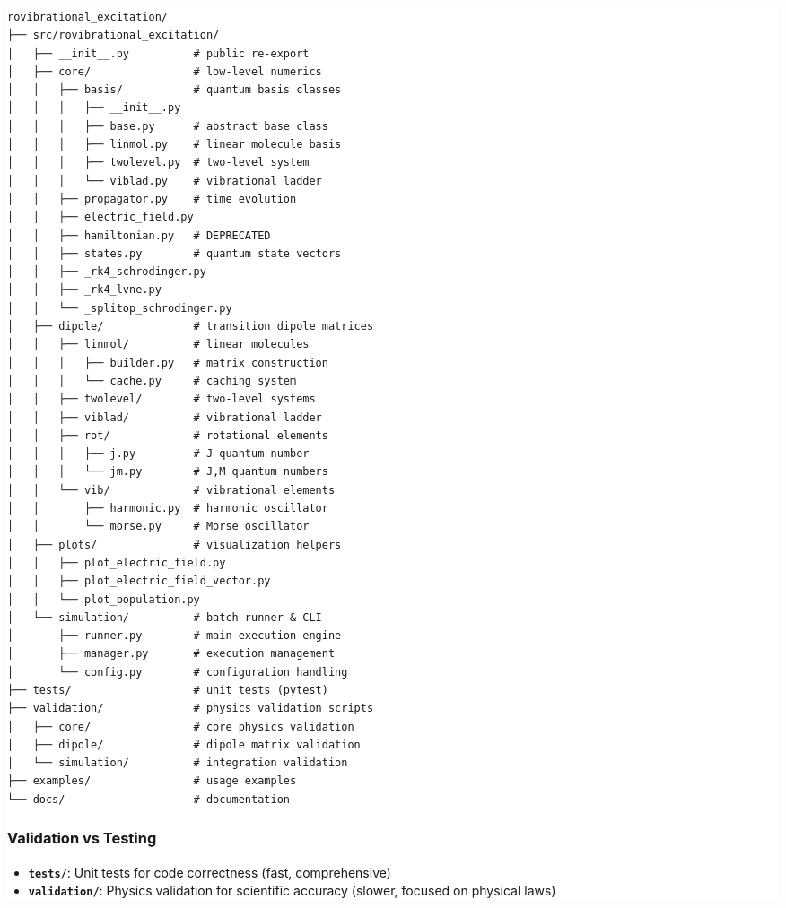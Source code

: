 ```
rovibrational_excitation/
├── src/rovibrational_excitation/
│   ├── __init__.py          # public re-export
│   ├── core/                # low-level numerics
│   │   ├── basis/           # quantum basis classes
│   │   │   ├── __init__.py
│   │   │   ├── base.py      # abstract base class
│   │   │   ├── linmol.py    # linear molecule basis
│   │   │   ├── twolevel.py  # two-level system
│   │   │   └── viblad.py    # vibrational ladder
│   │   ├── propagator.py    # time evolution
│   │   ├── electric_field.py
│   │   ├── hamiltonian.py   # DEPRECATED
│   │   ├── states.py        # quantum state vectors
│   │   ├── _rk4_schrodinger.py
│   │   ├── _rk4_lvne.py
│   │   └── _splitop_schrodinger.py
│   ├── dipole/              # transition dipole matrices
│   │   ├── linmol/          # linear molecules
│   │   │   ├── builder.py   # matrix construction
│   │   │   └── cache.py     # caching system
│   │   ├── twolevel/        # two-level systems
│   │   ├── viblad/          # vibrational ladder
│   │   ├── rot/             # rotational elements
│   │   │   ├── j.py         # J quantum number
│   │   │   └── jm.py        # J,M quantum numbers
│   │   └── vib/             # vibrational elements
│   │       ├── harmonic.py  # harmonic oscillator
│   │       └── morse.py     # Morse oscillator
│   ├── plots/               # visualization helpers
│   │   ├── plot_electric_field.py
│   │   ├── plot_electric_field_vector.py
│   │   └── plot_population.py
│   └── simulation/          # batch runner & CLI
│       ├── runner.py        # main execution engine
│       ├── manager.py       # execution management
│       └── config.py        # configuration handling
├── tests/                   # unit tests (pytest)
├── validation/              # physics validation scripts
│   ├── core/                # core physics validation
│   ├── dipole/              # dipole matrix validation
│   └── simulation/          # integration validation
├── examples/                # usage examples
└── docs/                    # documentation
```

### Validation vs Testing

- **`tests/`**: Unit tests for code correctness (fast, comprehensive)
- **`validation/`**: Physics validation for scientific accuracy (slower, focused on physical laws)
